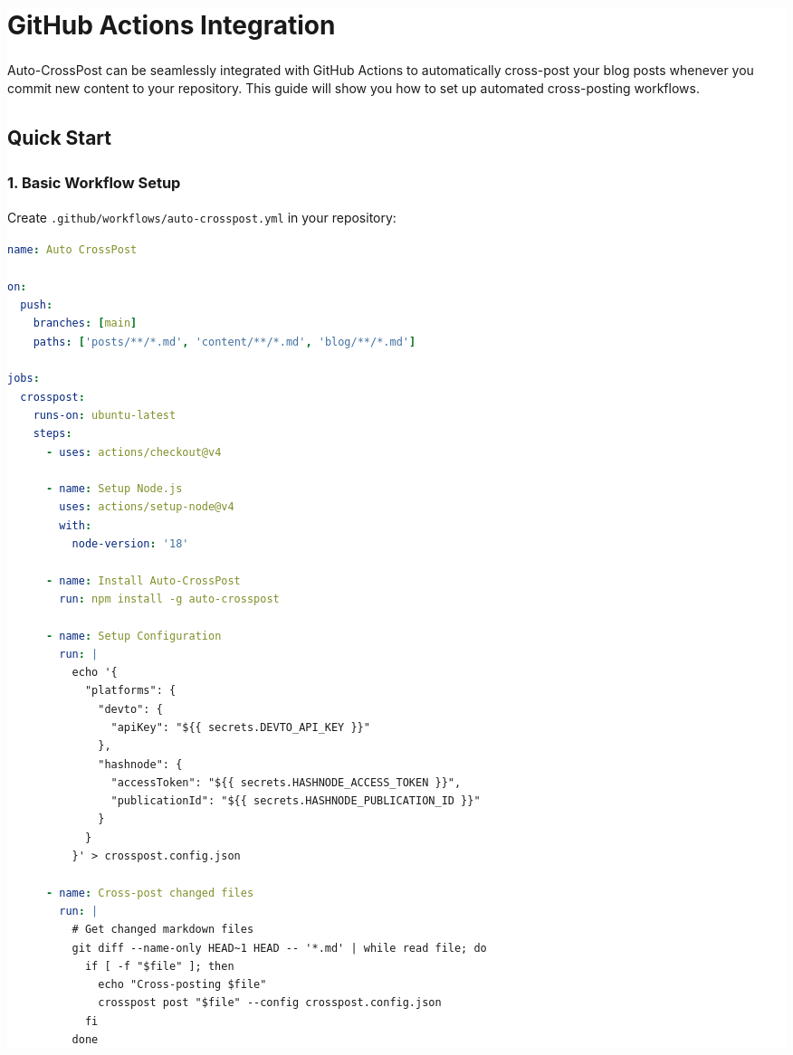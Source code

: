# GitHub Actions Integration

Auto-CrossPost can be seamlessly integrated with GitHub Actions to automatically cross-post your blog posts whenever you commit new content to your repository. This guide will show you how to set up automated cross-posting workflows.

## Quick Start

### 1. Basic Workflow Setup

Create `.github/workflows/auto-crosspost.yml` in your repository:

```yaml
name: Auto CrossPost

on:
  push:
    branches: [main]
    paths: ['posts/**/*.md', 'content/**/*.md', 'blog/**/*.md']

jobs:
  crosspost:
    runs-on: ubuntu-latest
    steps:
      - uses: actions/checkout@v4
      
      - name: Setup Node.js
        uses: actions/setup-node@v4
        with:
          node-version: '18'
          
      - name: Install Auto-CrossPost
        run: npm install -g auto-crosspost
        
      - name: Setup Configuration
        run: |
          echo '{
            "platforms": {
              "devto": {
                "apiKey": "${{ secrets.DEVTO_API_KEY }}"
              },
              "hashnode": {
                "accessToken": "${{ secrets.HASHNODE_ACCESS_TOKEN }}",
                "publicationId": "${{ secrets.HASHNODE_PUBLICATION_ID }}"
              }
            }
          }' > crosspost.config.json
          
      - name: Cross-post changed files
        run: |
          # Get changed markdown files
          git diff --name-only HEAD~1 HEAD -- '*.md' | while read file; do
            if [ -f "$file" ]; then
              echo "Cross-posting $file"
              crosspost post "$file" --config crosspost.config.json
            fi
          done
```
